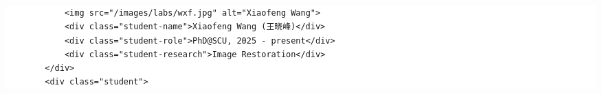                 <img src="/images/labs/wxf.jpg" alt="Xiaofeng Wang">
                <div class="student-name">Xiaofeng Wang (王晓峰)</div>
                <div class="student-role">PhD@SCU, 2025 - present</div>
                <div class="student-research">Image Restoration</div>
            </div>
            <div class="student">